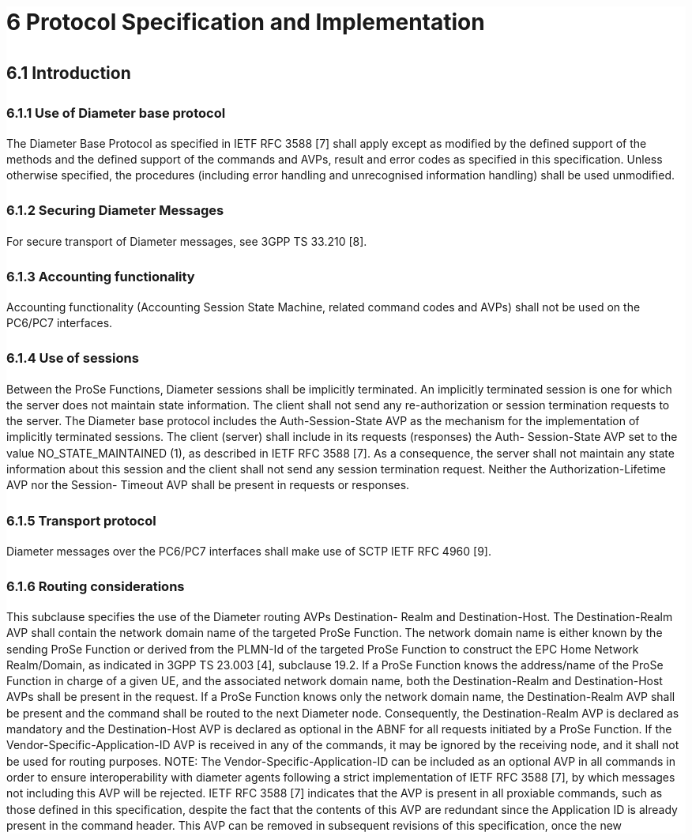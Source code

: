# 6 Protocol Specification and Implementation
## 6.1 Introduction
### 6.1.1 Use of Diameter base protocol
The Diameter Base Protocol as specified in IETF RFC 3588 [7] shall apply
except as modified by the defined support of the methods and the defined
support of the commands and AVPs, result and error codes as specified in this
specification. Unless otherwise specified, the procedures (including error
handling and unrecognised information handling) shall be used unmodified.
### 6.1.2 Securing Diameter Messages
For secure transport of Diameter messages, see 3GPP TS 33.210 [8].
### 6.1.3 Accounting functionality
Accounting functionality (Accounting Session State Machine, related command
codes and AVPs) shall not be used on the PC6/PC7 interfaces.
### 6.1.4 Use of sessions
Between the ProSe Functions, Diameter sessions shall be implicitly terminated.
An implicitly terminated session is one for which the server does not maintain
state information. The client shall not send any re-authorization or session
termination requests to the server.
The Diameter base protocol includes the Auth-Session-State AVP as the
mechanism for the implementation of implicitly terminated sessions.
The client (server) shall include in its requests (responses) the Auth-
Session-State AVP set to the value NO_STATE_MAINTAINED (1), as described in
IETF RFC 3588 [7]. As a consequence, the server shall not maintain any state
information about this session and the client shall not send any session
termination request. Neither the Authorization-Lifetime AVP nor the Session-
Timeout AVP shall be present in requests or responses.
### 6.1.5 Transport protocol
Diameter messages over the PC6/PC7 interfaces shall make use of SCTP IETF RFC
4960 [9].
### 6.1.6 Routing considerations
This subclause specifies the use of the Diameter routing AVPs Destination-
Realm and Destination-Host.
The Destination-Realm AVP shall contain the network domain name of the
targeted ProSe Function. The network domain name is either known by the
sending ProSe Function or derived from the PLMN-Id of the targeted ProSe
Function to construct the EPC Home Network Realm/Domain, as indicated in 3GPP
TS 23.003 [4], subclause 19.2.
If a ProSe Function knows the address/name of the ProSe Function in charge of
a given UE, and the associated network domain name, both the Destination-Realm
and Destination-Host AVPs shall be present in the request.
If a ProSe Function knows only the network domain name, the Destination-Realm
AVP shall be present and the command shall be routed to the next Diameter
node.
Consequently, the Destination-Realm AVP is declared as mandatory and the
Destination-Host AVP is declared as optional in the ABNF for all requests
initiated by a ProSe Function.
If the Vendor-Specific-Application-ID AVP is received in any of the commands,
it may be ignored by the receiving node, and it shall not be used for routing
purposes.
NOTE: The Vendor-Specific-Application-ID can be included as an optional AVP in
all commands in order to ensure interoperability with diameter agents
following a strict implementation of IETF RFC 3588 [7], by which messages not
including this AVP will be rejected. IETF RFC 3588 [7] indicates that the AVP
is present in all proxiable commands, such as those defined in this
specification, despite the fact that the contents of this AVP are redundant
since the Application ID is already present in the command header. This AVP
can be removed in subsequent revisions of this specification, once the new